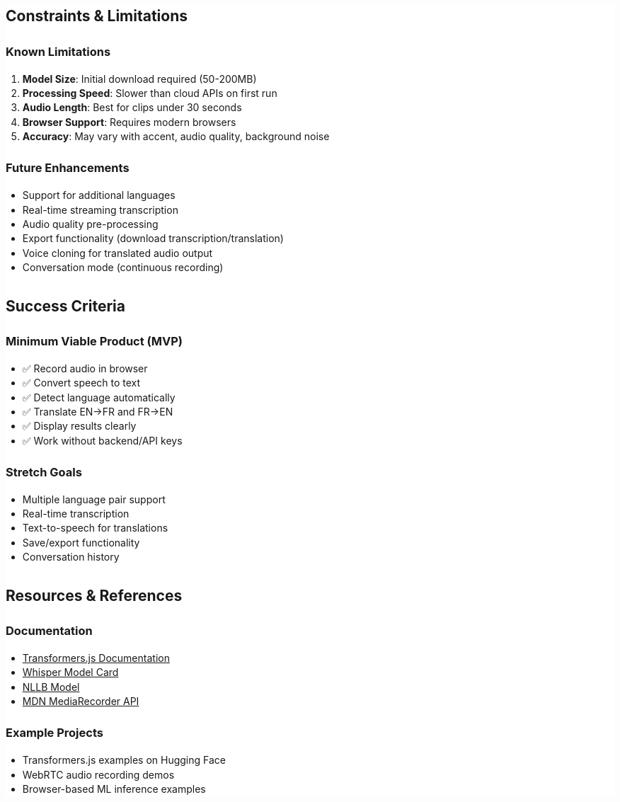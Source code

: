 ## Constraints & Limitations

### Known Limitations

1. **Model Size**: Initial download required (50-200MB)
2. **Processing Speed**: Slower than cloud APIs on first run
3. **Audio Length**: Best for clips under 30 seconds
4. **Browser Support**: Requires modern browsers
5. **Accuracy**: May vary with accent, audio quality, background noise

### Future Enhancements

-   Support for additional languages
-   Real-time streaming transcription
-   Audio quality pre-processing
-   Export functionality (download transcription/translation)
-   Voice cloning for translated audio output
-   Conversation mode (continuous recording)

## Success Criteria

### Minimum Viable Product (MVP)

-   ✅ Record audio in browser
-   ✅ Convert speech to text
-   ✅ Detect language automatically
-   ✅ Translate EN→FR and FR→EN
-   ✅ Display results clearly
-   ✅ Work without backend/API keys

### Stretch Goals

-   Multiple language pair support
-   Real-time transcription
-   Text-to-speech for translations
-   Save/export functionality
-   Conversation history

## Resources & References

### Documentation

-   [Transformers.js Documentation](https://huggingface.co/docs/transformers.js)
-   [Whisper Model Card](https://huggingface.co/openai/whisper-tiny)
-   [NLLB Model](https://huggingface.co/facebook/nllb-200-distilled-600M)
-   [MDN MediaRecorder API](https://developer.mozilla.org/en-US/docs/Web/API/MediaRecorder)

### Example Projects

-   Transformers.js examples on Hugging Face
-   WebRTC audio recording demos
-   Browser-based ML inference examples
